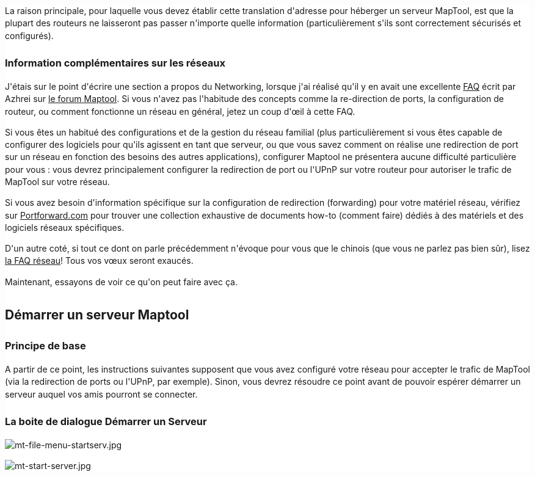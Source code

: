 La raison principale, pour laquelle vous devez établir cette translation
d'adresse pour héberger un serveur MapTool, est que la plupart des
routeurs ne laisseront pas passer n'importe quelle information
(particulièrement s'ils sont correctement sécurisés et configurés).

### Information complémentaires sur les réseaux

J'étais sur le point d'écrire une section a propos du Networking,
lorsque j'ai réalisé qu'il y en avait une excellente
[FAQ](http://forums.rptools.net/download/file.php?id=116) écrit par
Azhrei sur [le forum Maptool](http://forums.rptools.net). Si vous n'avez
pas l'habitude des concepts comme la re-direction de ports, la
configuration de routeur, ou comment fonctionne un réseau en général,
jetez un coup d'œil à cette FAQ.

Si vous êtes un habitué des configurations et de la gestion du réseau
familial (plus particulièrement si vous êtes capable de configurer des
logiciels pour qu'ils agissent en tant que serveur, ou que vous savez
comment on réalise une redirection de port sur un réseau en fonction des
besoins des autres applications), configurer Maptool ne présentera
aucune difficulté particulière pour vous : vous devrez principalement
configurer la redirection de port ou l'UPnP sur votre routeur pour
autoriser le trafic de MapTool sur votre réseau.

Si vous avez besoin d'information spécifique sur la configuration de
redirection (forwarding) pour votre matériel réseau, vérifiez sur
[Portforward.com](http://www.portforward.com) pour trouver une
collection exhaustive de documents how-to (comment faire) dédiés à des
matériels et des logiciels réseaux spécifiques.

D'un autre coté, si tout ce dont on parle précédemment n'évoque pour
vous que le chinois (que vous ne parlez pas bien sûr), lisez [la FAQ
réseau](http://forums.rptools.net/download/file.php?id=116)\! Tous vos
vœux seront exaucés.

Maintenant, essayons de voir ce qu'on peut faire avec ça.

## Démarrer un serveur Maptool

### Principe de base

A partir de ce point, les instructions suivantes supposent que vous avez
configuré votre réseau pour accepter le trafic de MapTool (via la
redirection de ports ou l'UPnP, par exemple). Sinon, vous devrez
résoudre ce point avant de pouvoir espérer démarrer un serveur auquel
vos amis pourront se connecter.

### La boite de dialogue Démarrer un Serveur

![mt-file-menu-startserv.jpg](mt-file-menu-startserv.jpg
"mt-file-menu-startserv.jpg")

![mt-start-server.jpg](mt-start-server.jpg "mt-start-server.jpg")
